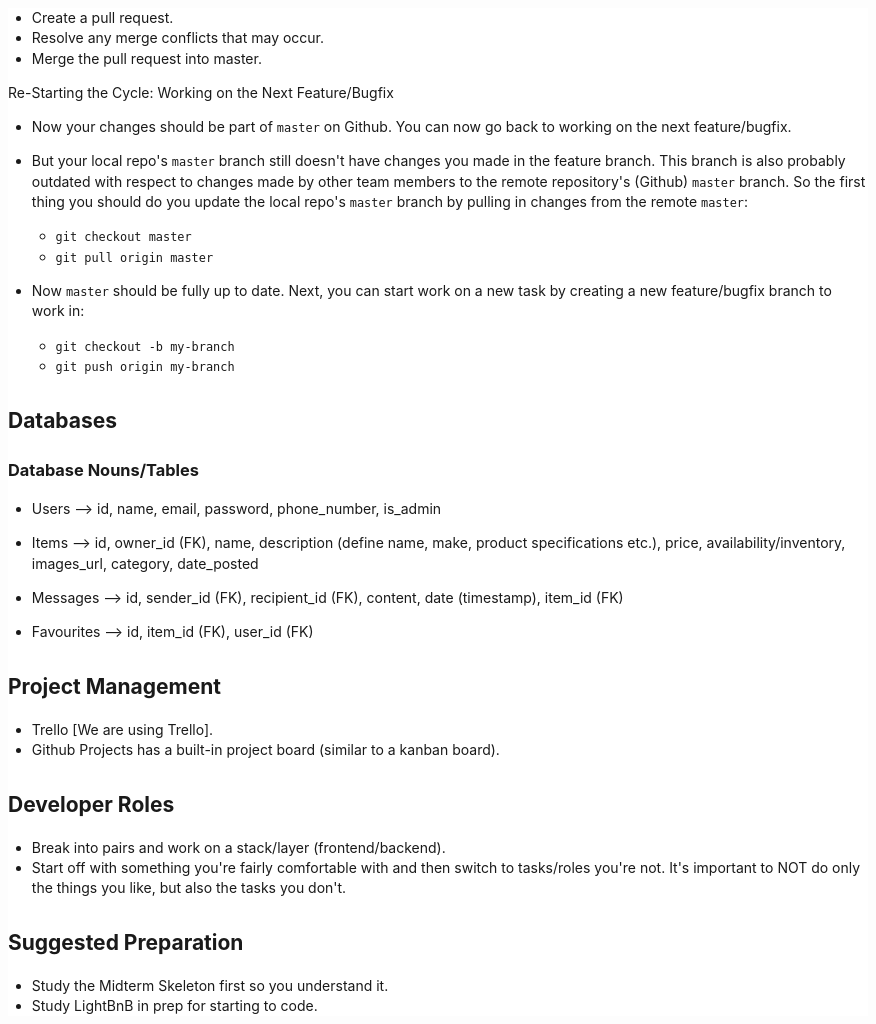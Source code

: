 * Create a pull request.
* Resolve any merge conflicts that may occur.
* Merge the pull request into master.


Re-Starting the Cycle: Working on the Next Feature/Bugfix

* Now your changes should be part of `master` on Github. You can now go back to working on the next feature/bugfix.

* But your local repo's `master` branch still doesn't have changes you made in the feature branch. This branch is also probably outdated with respect to changes made by other team members to the remote repository's (Github) `master` branch. So the first thing you should do you update the local repo's 	`master` branch by pulling in changes from the remote `master`:

  * `git checkout master`
  * `git pull origin master`

* Now `master` should be fully up to date. Next, you can start work on a new task by creating a new feature/bugfix branch to work in:

  * `git checkout -b my-branch`
  * `git push origin my-branch`


## Databases


### Database Nouns/Tables

- Users —> id, name, email, password, phone_number, is_admin

- Items —> id, owner_id (FK), name, description (define name, make, product specifications etc.), price, availability/inventory, images_url, category, date_posted

- Messages —> id, sender_id (FK), recipient_id (FK), content, date (timestamp), item_id (FK)

- Favourites —> id, item_id (FK), user_id (FK)


## Project Management

* Trello [We are using Trello].
* Github Projects  has a built-in project board (similar to a kanban board).


## Developer Roles

* Break into pairs and work on a stack/layer (frontend/backend).
* Start off with something you're fairly comfortable with and then switch to tasks/roles you're not. It's important to NOT do only the things you like, but also the tasks you don't.


## Suggested Preparation

* Study the Midterm Skeleton first so you understand it.
* Study LightBnB in prep for starting to code.
